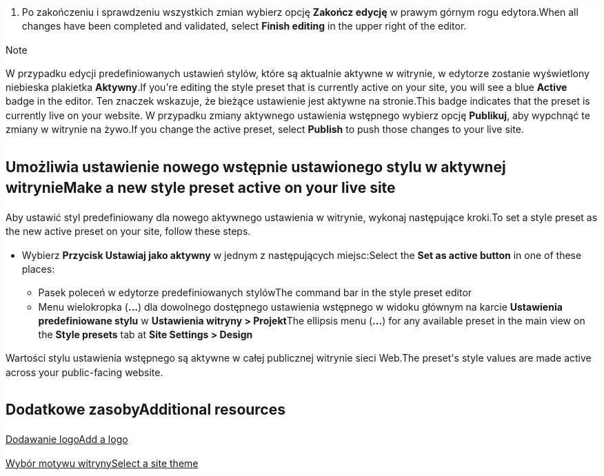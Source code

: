 1. <span data-ttu-id="f5fd1-171">Po zakończeniu i sprawdzeniu wszystkich zmian wybierz opcję **Zakończ edycję** w prawym górnym rogu edytora.</span><span class="sxs-lookup"><span data-stu-id="f5fd1-171">When all changes have been completed and validated, select **Finish editing** in the upper right of the editor.</span></span>

> [!NOTE]
> <span data-ttu-id="f5fd1-172">W przypadku edycji predefiniowanych ustawień stylów, które są aktualnie aktywne w witrynie, w edytorze zostanie wyświetlony niebieska plakietka **Aktywny**.</span><span class="sxs-lookup"><span data-stu-id="f5fd1-172">If you're editing the style preset that is currently active on your site, you will see a blue **Active** badge in the editor.</span></span> <span data-ttu-id="f5fd1-173">Ten znaczek wskazuje, że bieżące ustawienie jest aktywne na stronie.</span><span class="sxs-lookup"><span data-stu-id="f5fd1-173">This badge indicates that the preset is currently live on your website.</span></span> <span data-ttu-id="f5fd1-174">W przypadku zmiany aktywnego ustawienia wstępnego wybierz opcję **Publikuj**, aby wypchnąć te zmiany w witrynie na żywo.</span><span class="sxs-lookup"><span data-stu-id="f5fd1-174">If you change the active preset, select **Publish** to push those changes to your live site.</span></span>

## <a name="make-a-new-style-preset-active-on-your-live-site"></a><span data-ttu-id="f5fd1-175">Umożliwia ustawienie nowego wstępnie ustawionego stylu w aktywnej witrynie</span><span class="sxs-lookup"><span data-stu-id="f5fd1-175">Make a new style preset active on your live site</span></span>

<span data-ttu-id="f5fd1-176">Aby ustawić styl predefiniowany dla nowego aktywnego ustawienia w witrynie, wykonaj następujące kroki.</span><span class="sxs-lookup"><span data-stu-id="f5fd1-176">To set a style preset as the new active preset on your site, follow these steps.</span></span>

- <span data-ttu-id="f5fd1-177">Wybierz **Przycisk Ustawiaj jako aktywny** w jednym z następujących miejsc:</span><span class="sxs-lookup"><span data-stu-id="f5fd1-177">Select the **Set as active button** in one of these places:</span></span>

    - <span data-ttu-id="f5fd1-178">Pasek poleceń w edytorze predefiniowanych stylów</span><span class="sxs-lookup"><span data-stu-id="f5fd1-178">The command bar in the style preset editor</span></span>
    - <span data-ttu-id="f5fd1-179">Menu wielokropka (**...**) dla dowolnego dostępnego ustawienia wstępnego w widoku głównym na karcie **Ustawienia predefiniowane stylu** w **Ustawienia witryny \> Projekt**</span><span class="sxs-lookup"><span data-stu-id="f5fd1-179">The ellipsis menu (**...**) for any available preset in the main view on the **Style presets** tab at **Site Settings \> Design**</span></span>

<span data-ttu-id="f5fd1-180">Wartości stylu ustawienia wstępnego są aktywne w całej publicznej witrynie sieci Web.</span><span class="sxs-lookup"><span data-stu-id="f5fd1-180">The preset's style values are made active across your public-facing website.</span></span>

## <a name="additional-resources"></a><span data-ttu-id="f5fd1-181">Dodatkowe zasoby</span><span class="sxs-lookup"><span data-stu-id="f5fd1-181">Additional resources</span></span>

[<span data-ttu-id="f5fd1-182">Dodawanie logo</span><span class="sxs-lookup"><span data-stu-id="f5fd1-182">Add a logo</span></span>](add-logo.md)

[<span data-ttu-id="f5fd1-183">Wybór motywu witryny</span><span class="sxs-lookup"><span data-stu-id="f5fd1-183">Select a site theme</span></span>](select-site-theme.md)
